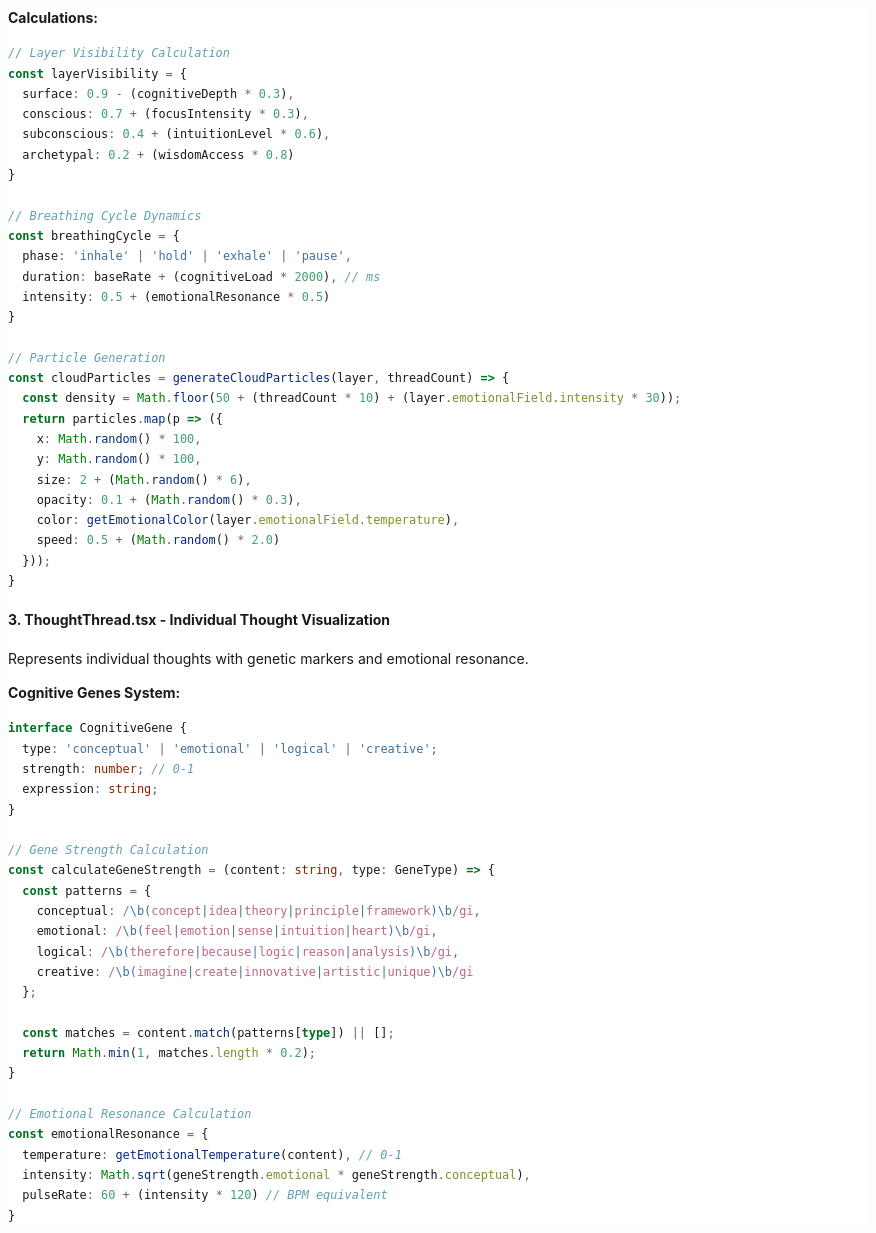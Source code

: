 **Calculations:**
```typescript
// Layer Visibility Calculation
const layerVisibility = {
  surface: 0.9 - (cognitiveDepth * 0.3),
  conscious: 0.7 + (focusIntensity * 0.3),
  subconscious: 0.4 + (intuitionLevel * 0.6),
  archetypal: 0.2 + (wisdomAccess * 0.8)
}

// Breathing Cycle Dynamics
const breathingCycle = {
  phase: 'inhale' | 'hold' | 'exhale' | 'pause',
  duration: baseRate + (cognitiveLoad * 2000), // ms
  intensity: 0.5 + (emotionalResonance * 0.5)
}

// Particle Generation
const cloudParticles = generateCloudParticles(layer, threadCount) => {
  const density = Math.floor(50 + (threadCount * 10) + (layer.emotionalField.intensity * 30));
  return particles.map(p => ({
    x: Math.random() * 100,
    y: Math.random() * 100,
    size: 2 + (Math.random() * 6),
    opacity: 0.1 + (Math.random() * 0.3),
    color: getEmotionalColor(layer.emotionalField.temperature),
    speed: 0.5 + (Math.random() * 2.0)
  }));
}
```

#### 3. **ThoughtThread.tsx** - Individual Thought Visualization
Represents individual thoughts with genetic markers and emotional resonance.

**Cognitive Genes System:**
```typescript
interface CognitiveGene {
  type: 'conceptual' | 'emotional' | 'logical' | 'creative';
  strength: number; // 0-1
  expression: string;
}

// Gene Strength Calculation
const calculateGeneStrength = (content: string, type: GeneType) => {
  const patterns = {
    conceptual: /\b(concept|idea|theory|principle|framework)\b/gi,
    emotional: /\b(feel|emotion|sense|intuition|heart)\b/gi,
    logical: /\b(therefore|because|logic|reason|analysis)\b/gi,
    creative: /\b(imagine|create|innovative|artistic|unique)\b/gi
  };
  
  const matches = content.match(patterns[type]) || [];
  return Math.min(1, matches.length * 0.2);
}

// Emotional Resonance Calculation
const emotionalResonance = {
  temperature: getEmotionalTemperature(content), // 0-1
  intensity: Math.sqrt(geneStrength.emotional * geneStrength.conceptual),
  pulseRate: 60 + (intensity * 120) // BPM equivalent
}
```
